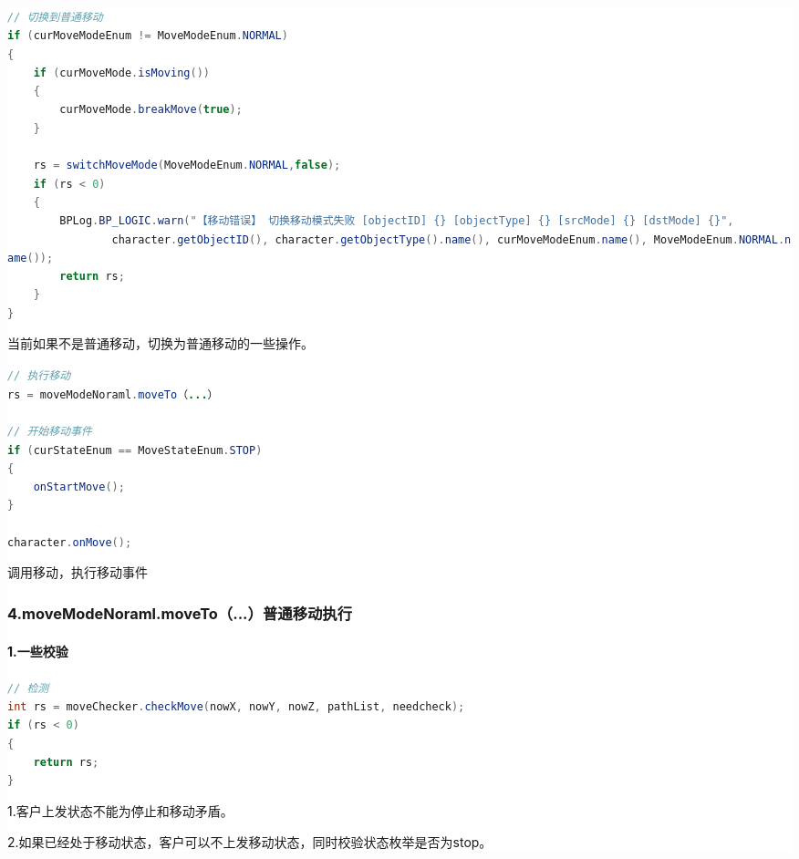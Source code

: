 
```java
// 切换到普通移动
if (curMoveModeEnum != MoveModeEnum.NORMAL)
{
    if (curMoveMode.isMoving())
    {
        curMoveMode.breakMove(true);
    }

    rs = switchMoveMode(MoveModeEnum.NORMAL,false);
    if (rs < 0)
    {
        BPLog.BP_LOGIC.warn("【移动错误】 切换移动模式失败 [objectID] {} [objectType] {} [srcMode] {} [dstMode] {}",
                character.getObjectID(), character.getObjectType().name(), curMoveModeEnum.name(), MoveModeEnum.NORMAL.name());
        return rs;
    }
}
```
当前如果不是普通移动，切换为普通移动的一些操作。

```java
// 执行移动
rs = moveModeNoraml.moveTo（...）

// 开始移动事件
if (curStateEnum == MoveStateEnum.STOP)
{
    onStartMove();
}

character.onMove();
```
调用移动，执行移动事件

### 4.moveModeNoraml.moveTo（...）普通移动执行

#### 1.一些校验


```java
// 检测
int rs = moveChecker.checkMove(nowX, nowY, nowZ, pathList, needcheck);
if (rs < 0)
{
    return rs;
}
```

1.客户上发状态不能为停止和移动矛盾。

2.如果已经处于移动状态，客户可以不上发移动状态，同时校验状态枚举是否为stop。
